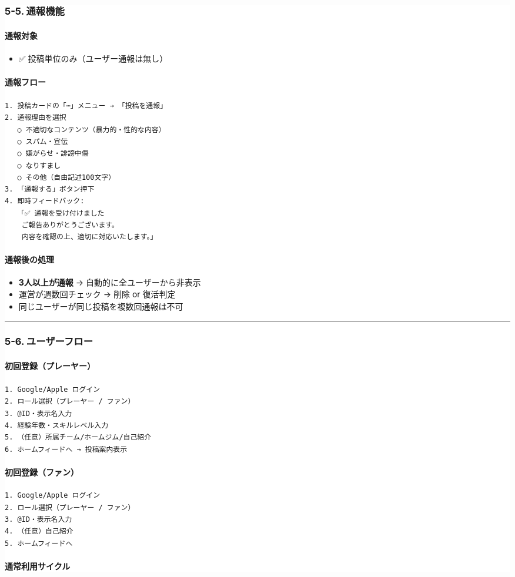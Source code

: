 
### 5-5. 通報機能

#### 通報対象
- ✅ 投稿単位のみ（ユーザー通報は無し）

#### 通報フロー

```
1. 投稿カードの「⋯」メニュー → 「投稿を通報」
2. 通報理由を選択
   ○ 不適切なコンテンツ（暴力的・性的な内容）
   ○ スパム・宣伝
   ○ 嫌がらせ・誹謗中傷
   ○ なりすまし
   ○ その他（自由記述100文字）
3. 「通報する」ボタン押下
4. 即時フィードバック:
   「✅ 通報を受け付けました
    ご報告ありがとうございます。
    内容を確認の上、適切に対応いたします。」
```

#### 通報後の処理
- **3人以上が通報** → 自動的に全ユーザーから非表示
- 運営が週数回チェック → 削除 or 復活判定
- 同じユーザーが同じ投稿を複数回通報は不可

---

### 5-6. ユーザーフロー

#### 初回登録（プレーヤー）
```
1. Google/Apple ログイン
2. ロール選択（プレーヤー / ファン）
3. @ID・表示名入力
4. 経験年数・スキルレベル入力
5. （任意）所属チーム/ホームジム/自己紹介
6. ホームフィードへ → 投稿案内表示
```

#### 初回登録（ファン）
```
1. Google/Apple ログイン
2. ロール選択（プレーヤー / ファン）
3. @ID・表示名入力
4. （任意）自己紹介
5. ホームフィードへ
```

#### 通常利用サイクル
